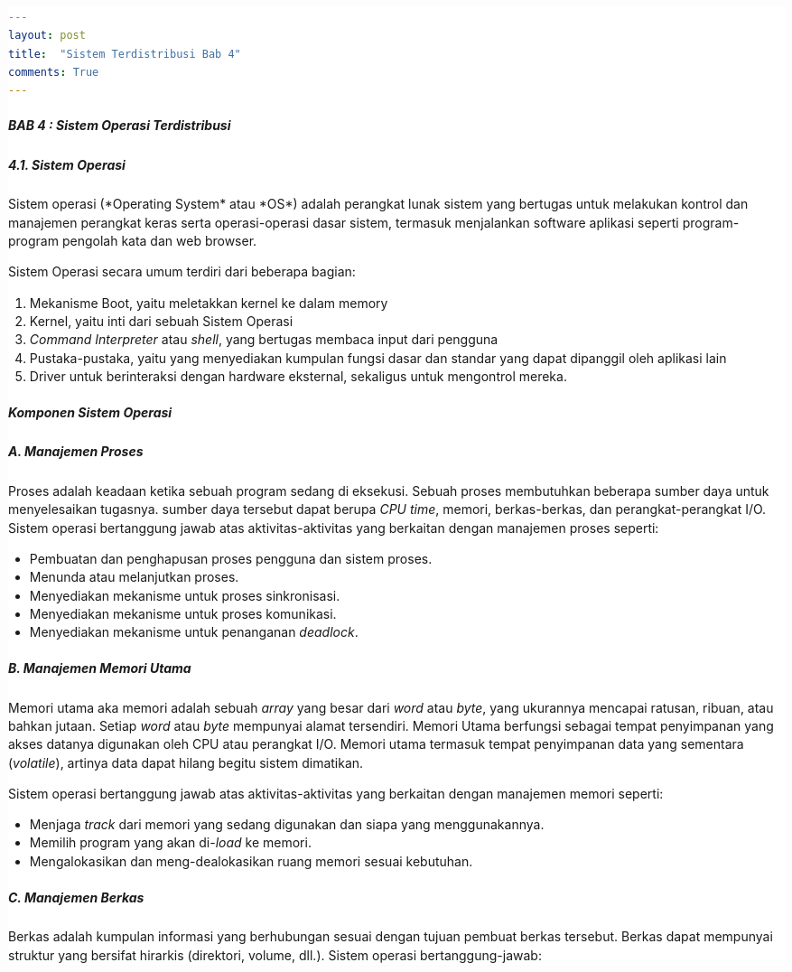 ```yaml
---
layout: post
title:  "Sistem Terdistribusi Bab 4"
comments: True
---
```


<h5 class="u-pull-center">BAB 4 : Sistem Operasi Terdistribusi</h5>
<h5>4.1. Sistem Operasi
</h5>
Sistem operasi (*Operating System* atau *OS*) adalah perangkat lunak sistem yang bertugas untuk melakukan kontrol dan manajemen perangkat keras serta operasi-operasi dasar sistem, termasuk menjalankan software aplikasi seperti program- program pengolah kata dan web browser.

Sistem Operasi secara umum terdiri dari beberapa bagian:

1. Mekanisme Boot, yaitu meletakkan kernel ke dalam memory
2. Kernel, yaitu inti dari sebuah Sistem Operasi
3. *Command Interpreter* atau *shell*, yang bertugas membaca input dari pengguna
4. Pustaka-pustaka, yaitu yang menyediakan kumpulan fungsi dasar dan standar yang dapat dipanggil oleh aplikasi lain
5. Driver untuk berinteraksi dengan hardware eksternal, sekaligus untuk mengontrol mereka.

##### Komponen Sistem Operasi

##### A. Manajemen Proses

Proses adalah keadaan ketika sebuah program sedang di eksekusi. Sebuah proses membutuhkan beberapa sumber daya untuk menyelesaikan tugasnya. sumber daya tersebut dapat berupa *CPU time*, memori, berkas-berkas, dan perangkat-perangkat I/O. Sistem operasi bertanggung jawab atas aktivitas-aktivitas yang berkaitan dengan manajemen proses seperti:

- Pembuatan dan penghapusan proses pengguna dan sistem proses.
- Menunda atau melanjutkan proses.
- Menyediakan mekanisme untuk proses sinkronisasi.
- Menyediakan mekanisme untuk proses komunikasi.
- Menyediakan mekanisme untuk penanganan *deadlock*.

##### B. Manajemen Memori Utama

Memori utama aka memori adalah sebuah *array* yang besar dari  *word*  atau  *byte*,  yang  ukurannya  mencapai  ratusan,  ribuan,  atau  bahkan jutaan. Setiap *word* atau *byte* mempunyai alamat tersendiri. Memori Utama berfungsi sebagai tempat penyimpanan yang akses datanya digunakan oleh CPU atau perangkat I/O. Memori utama termasuk tempat penyimpanan data yang sementara (*volatile*), artinya data dapat hilang begitu sistem dimatikan.

Sistem operasi bertanggung jawab atas aktivitas-aktivitas yang berkaitan dengan manajemen memori seperti:

- Menjaga *track* dari  memori  yang  sedang  digunakan  dan  siapa  yang menggunakannya.
- Memilih program yang akan di-*load* ke memori.
- Mengalokasikan dan meng-dealokasikan ruang memori sesuai kebutuhan.

##### C. Manajemen Berkas
Berkas adalah kumpulan informasi yang berhubungan sesuai dengan tujuan pembuat berkas tersebut. Berkas dapat mempunyai struktur yang bersifat hirarkis (direktori, volume, dll.). Sistem operasi bertanggung-jawab:

